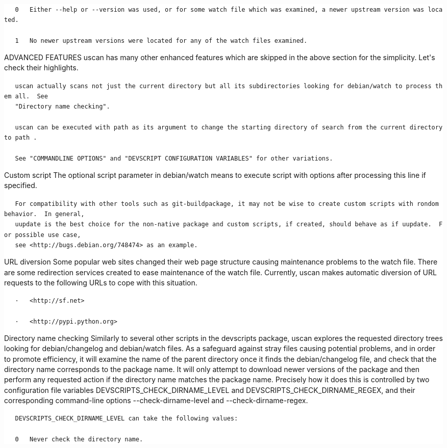        0   Either --help or --version was used, or for some watch file which was examined, a newer upstream version was located.

       1   No newer upstream versions were located for any of the watch files examined.

ADVANCED FEATURES
       uscan has many other enhanced features which are skipped in the above section for the simplicity.  Let's check their highlights.

       uscan actually scans not just the current directory but all its subdirectories looking for debian/watch to process them all.  See
       "Directory name checking".

       uscan can be executed with path as its argument to change the starting directory of search from the current directory to path .

       See "COMMANDLINE OPTIONS" and "DEVSCRIPT CONFIGURATION VARIABLES" for other variations.

   Custom script
       The optional script parameter in debian/watch means to execute script with options after processing this line if specified.

       For compatibility with other tools such as git-buildpackage, it may not be wise to create custom scripts with rondom behavior.  In general,
       uupdate is the best choice for the non-native package and custom scripts, if created, should behave as if uupdate.  For possible use case,
       see <http://bugs.debian.org/748474> as an example.

   URL diversion
       Some popular web sites changed their web page structure causing maintenance problems to the watch file.  There are some redirection
       services created to ease maintenance of the watch file.  Currently, uscan makes automatic diversion of URL requests to the following URLs
       to cope with this situation.

       ·   <http://sf.net>

       ·   <http://pypi.python.org>

   Directory name checking
       Similarly to several other scripts in the devscripts package, uscan explores the requested directory trees looking for debian/changelog and
       debian/watch files. As a safeguard against stray files causing potential problems, and in order to promote efficiency, it will examine the
       name of the parent directory once it finds the debian/changelog file, and check that the directory name corresponds to the package name. It
       will only attempt to download newer versions of the package and then perform any requested action if the directory name matches the package
       name. Precisely how it does this is controlled by two configuration file variables DEVSCRIPTS_CHECK_DIRNAME_LEVEL and
       DEVSCRIPTS_CHECK_DIRNAME_REGEX, and their corresponding command-line options --check-dirname-level and --check-dirname-regex.

       DEVSCRIPTS_CHECK_DIRNAME_LEVEL can take the following values:

       0   Never check the directory name.
